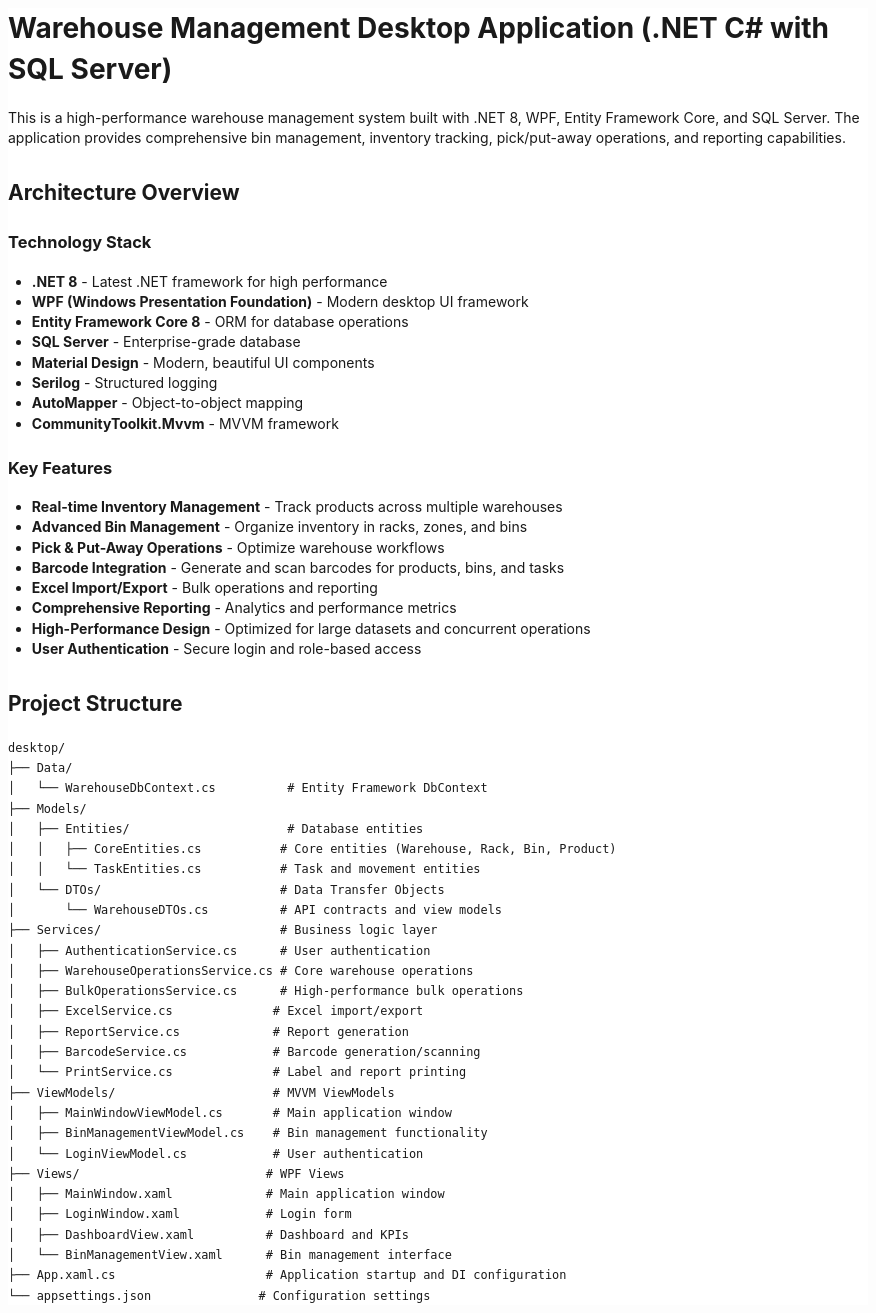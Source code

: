 # Warehouse Management Desktop Application (.NET C# with SQL Server)

This is a high-performance warehouse management system built with .NET 8, WPF, Entity Framework Core, and SQL Server. The application provides comprehensive bin management, inventory tracking, pick/put-away operations, and reporting capabilities.

## Architecture Overview

### Technology Stack
- **.NET 8** - Latest .NET framework for high performance
- **WPF (Windows Presentation Foundation)** - Modern desktop UI framework
- **Entity Framework Core 8** - ORM for database operations
- **SQL Server** - Enterprise-grade database
- **Material Design** - Modern, beautiful UI components
- **Serilog** - Structured logging
- **AutoMapper** - Object-to-object mapping
- **CommunityToolkit.Mvvm** - MVVM framework

### Key Features
- **Real-time Inventory Management** - Track products across multiple warehouses
- **Advanced Bin Management** - Organize inventory in racks, zones, and bins
- **Pick & Put-Away Operations** - Optimize warehouse workflows
- **Barcode Integration** - Generate and scan barcodes for products, bins, and tasks
- **Excel Import/Export** - Bulk operations and reporting
- **Comprehensive Reporting** - Analytics and performance metrics
- **High-Performance Design** - Optimized for large datasets and concurrent operations
- **User Authentication** - Secure login and role-based access

## Project Structure

```
desktop/
├── Data/
│   └── WarehouseDbContext.cs          # Entity Framework DbContext
├── Models/
│   ├── Entities/                      # Database entities
│   │   ├── CoreEntities.cs           # Core entities (Warehouse, Rack, Bin, Product)
│   │   └── TaskEntities.cs           # Task and movement entities
│   └── DTOs/                         # Data Transfer Objects
│       └── WarehouseDTOs.cs          # API contracts and view models
├── Services/                         # Business logic layer
│   ├── AuthenticationService.cs      # User authentication
│   ├── WarehouseOperationsService.cs # Core warehouse operations
│   ├── BulkOperationsService.cs      # High-performance bulk operations
│   ├── ExcelService.cs              # Excel import/export
│   ├── ReportService.cs             # Report generation
│   ├── BarcodeService.cs            # Barcode generation/scanning
│   └── PrintService.cs              # Label and report printing
├── ViewModels/                      # MVVM ViewModels
│   ├── MainWindowViewModel.cs       # Main application window
│   ├── BinManagementViewModel.cs    # Bin management functionality
│   └── LoginViewModel.cs            # User authentication
├── Views/                          # WPF Views
│   ├── MainWindow.xaml             # Main application window
│   ├── LoginWindow.xaml            # Login form
│   ├── DashboardView.xaml          # Dashboard and KPIs
│   └── BinManagementView.xaml      # Bin management interface
├── App.xaml.cs                     # Application startup and DI configuration
└── appsettings.json               # Configuration settings
```

